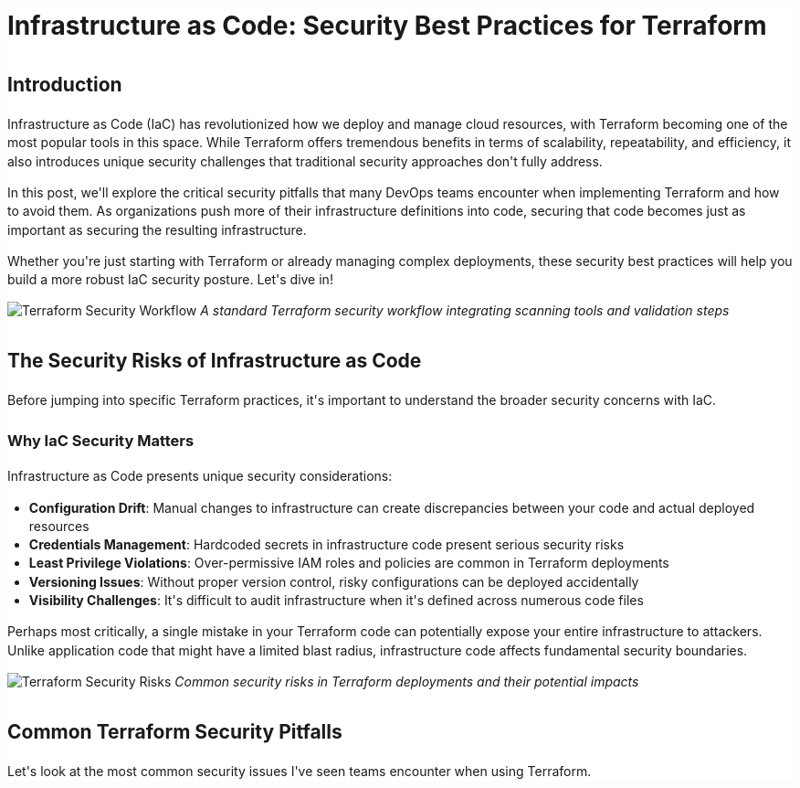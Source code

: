 # Infrastructure as Code: Security Best Practices for Terraform

## Introduction

Infrastructure as Code (IaC) has revolutionized how we deploy and manage cloud resources, with Terraform becoming one of the most popular tools in this space. While Terraform offers tremendous benefits in terms of scalability, repeatability, and efficiency, it also introduces unique security challenges that traditional security approaches don't fully address.

In this post, we'll explore the critical security pitfalls that many DevOps teams encounter when implementing Terraform and how to avoid them. As organizations push more of their infrastructure definitions into code, securing that code becomes just as important as securing the resulting infrastructure.

Whether you're just starting with Terraform or already managing complex deployments, these security best practices will help you build a more robust IaC security posture. Let's dive in!

![Terraform Security Workflow](https://spacelift.io/_next/image?url=%2F_next%2Fstatic%2Fmedia%2Fterraform-architecture-4.dd2f0b5d.png&w=3840&q=75)
*A standard Terraform security workflow integrating scanning tools and validation steps*

## The Security Risks of Infrastructure as Code

Before jumping into specific Terraform practices, it's important to understand the broader security concerns with IaC.

### Why IaC Security Matters

Infrastructure as Code presents unique security considerations:

- **Configuration Drift**: Manual changes to infrastructure can create discrepancies between your code and actual deployed resources
- **Credentials Management**: Hardcoded secrets in infrastructure code present serious security risks
- **Least Privilege Violations**: Over-permissive IAM roles and policies are common in Terraform deployments
- **Versioning Issues**: Without proper version control, risky configurations can be deployed accidentally
- **Visibility Challenges**: It's difficult to audit infrastructure when it's defined across numerous code files

Perhaps most critically, a single mistake in your Terraform code can potentially expose your entire infrastructure to attackers. Unlike application code that might have a limited blast radius, infrastructure code affects fundamental security boundaries.

![Terraform Security Risks](https://sysdig.com/wp-content/uploads/attack-path-image.png)
*Common security risks in Terraform deployments and their potential impacts*

## Common Terraform Security Pitfalls

Let's look at the most common security issues I've seen teams encounter when using Terraform.
